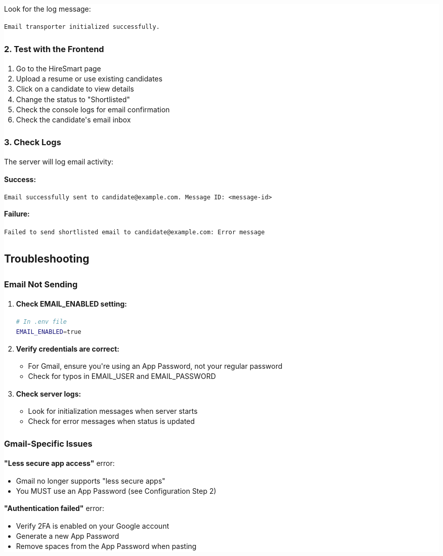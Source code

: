 Look for the log message:
```
Email transporter initialized successfully.
```

### 2. Test with the Frontend

1. Go to the HireSmart page
2. Upload a resume or use existing candidates
3. Click on a candidate to view details
4. Change the status to "Shortlisted"
5. Check the console logs for email confirmation
6. Check the candidate's email inbox

### 3. Check Logs

The server will log email activity:

**Success:**
```
Email successfully sent to candidate@example.com. Message ID: <message-id>
```

**Failure:**
```
Failed to send shortlisted email to candidate@example.com: Error message
```

## Troubleshooting

### Email Not Sending

1. **Check EMAIL_ENABLED setting:**
   ```bash
   # In .env file
   EMAIL_ENABLED=true
   ```

2. **Verify credentials are correct:**
   - For Gmail, ensure you're using an App Password, not your regular password
   - Check for typos in EMAIL_USER and EMAIL_PASSWORD

3. **Check server logs:**
   - Look for initialization messages when server starts
   - Check for error messages when status is updated

### Gmail-Specific Issues

**"Less secure app access"** error:
- Gmail no longer supports "less secure apps"
- You MUST use an App Password (see Configuration Step 2)

**"Authentication failed"** error:
- Verify 2FA is enabled on your Google account
- Generate a new App Password
- Remove spaces from the App Password when pasting
